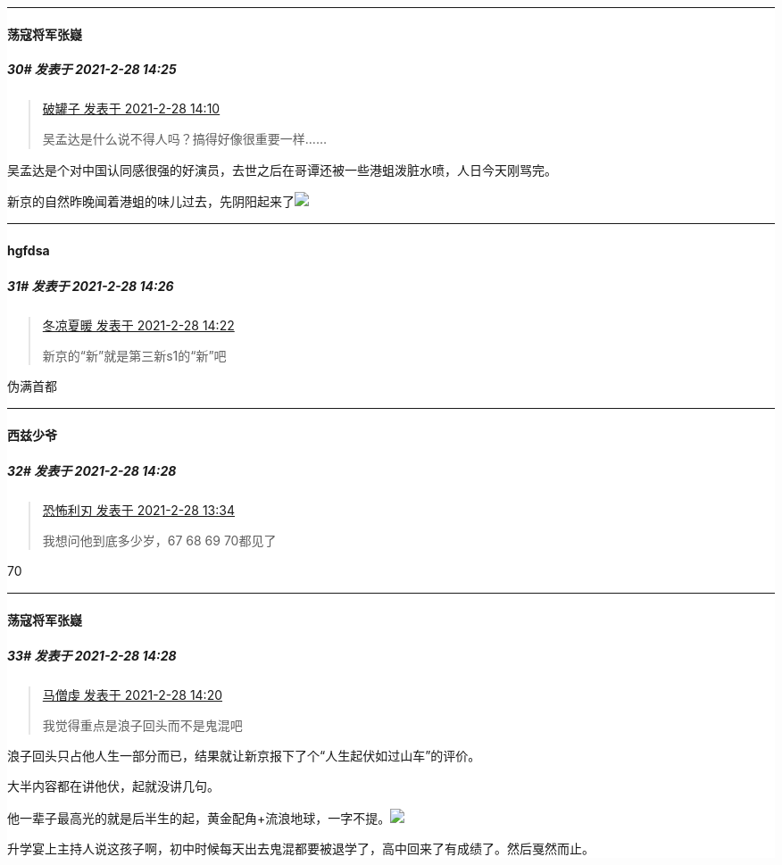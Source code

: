-----

####  荡寇将军张嶷  
##### 30#       发表于 2021-2-28 14:25


<blockquote><a href="httphttps://bbs.saraba1st.com/2b/forum.php?mod=redirect&amp;goto=findpost&amp;pid=50466374&amp;ptid=1990200" target="_blank">破罐子 发表于 2021-2-28 14:10</a>

吴孟达是什么说不得人吗？搞得好像很重要一样……</blockquote>
吴孟达是个对中国认同感很强的好演员，去世之后在哥谭还被一些港蛆泼脏水喷，人日今天刚骂完。

新京的自然昨晚闻着港蛆的味儿过去，先阴阳起来了<img src="https://static.saraba1st.com/image/smiley/face2017/067.png" referrerpolicy="no-referrer">


-----

####  hgfdsa  
##### 31#       发表于 2021-2-28 14:26


<blockquote><a href="httphttps://bbs.saraba1st.com/2b/forum.php?mod=redirect&amp;goto=findpost&amp;pid=50466448&amp;ptid=1990200" target="_blank">冬凉夏暖 发表于 2021-2-28 14:22</a>

新京的“新”就是第三新s1的“新”吧</blockquote>
伪满首都


-----

####  西兹少爷  
##### 32#       发表于 2021-2-28 14:28


<blockquote><a href="httphttps://bbs.saraba1st.com/2b/forum.php?mod=redirect&amp;goto=findpost&amp;pid=50466112&amp;ptid=1990200" target="_blank">恐怖利刃 发表于 2021-2-28 13:34</a>

我想问他到底多少岁，67 68 69 70都见了</blockquote>
70


-----

####  荡寇将军张嶷  
##### 33#       发表于 2021-2-28 14:28


<blockquote><a href="httphttps://bbs.saraba1st.com/2b/forum.php?mod=redirect&amp;goto=findpost&amp;pid=50466442&amp;ptid=1990200" target="_blank">马僧虔 发表于 2021-2-28 14:20</a>

我觉得重点是浪子回头而不是鬼混吧</blockquote>
浪子回头只占他人生一部分而已，结果就让新京报下了个“人生起伏如过山车”的评价。

大半内容都在讲他伏，起就没讲几句。

他一辈子最高光的就是后半生的起，黄金配角+流浪地球，一字不提。<img src="https://static.saraba1st.com/image/smiley/face2017/067.png" referrerpolicy="no-referrer">

升学宴上主持人说这孩子啊，初中时候每天出去鬼混都要被退学了，高中回来了有成绩了。然后戛然而止。
